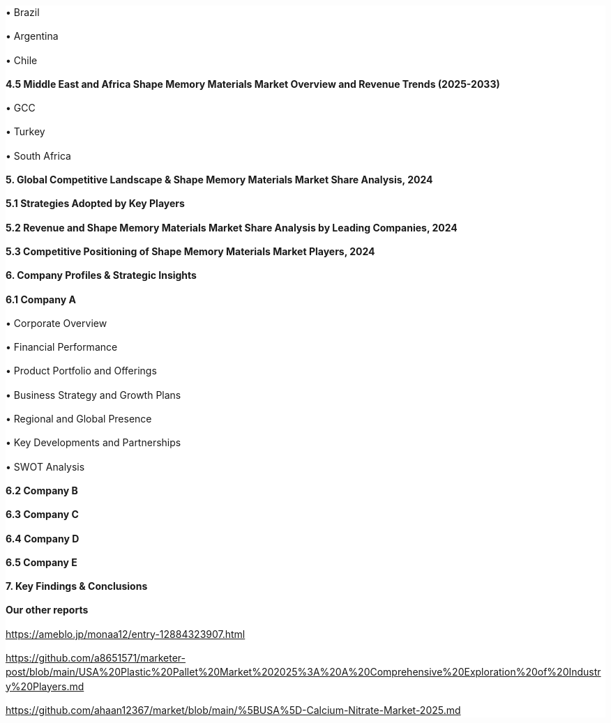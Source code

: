 • Brazil

• Argentina

• Chile

<strong>4.5 Middle East and Africa Shape Memory Materials Market Overview and Revenue Trends (2025-2033)</strong>

• GCC

• Turkey

• South Africa

<strong>5. Global Competitive Landscape & Shape Memory Materials Market Share Analysis, 2024</strong>

<strong>5.1 Strategies Adopted by Key Players</strong>

<strong>5.2 Revenue and Shape Memory Materials Market Share Analysis by Leading Companies, 2024</strong>

<strong>5.3 Competitive Positioning of Shape Memory Materials Market Players, 2024</strong>

<strong>6. Company Profiles & Strategic Insights</strong>

<strong>6.1 Company A</strong>

• Corporate Overview

• Financial Performance

• Product Portfolio and Offerings

• Business Strategy and Growth Plans

• Regional and Global Presence

• Key Developments and Partnerships

• SWOT Analysis

<strong>6.2 Company B</strong>

<strong>6.3 Company C</strong>

<strong>6.4 Company D</strong>

<strong>6.5 Company E</strong>

<strong>7. Key Findings & Conclusions</strong>

<strong>Our other reports</strong>

<a href=https://ameblo.jp/monaa12/entry-12884323907.html>https://ameblo.jp/monaa12/entry-12884323907.html</a>

<a href=https://github.com/a8651571/marketer-post/blob/main/USA%20Plastic%20Pallet%20Market%202025%3A%20A%20Comprehensive%20Exploration%20of%20Industry%20Players.md>https://github.com/a8651571/marketer-post/blob/main/USA%20Plastic%20Pallet%20Market%202025%3A%20A%20Comprehensive%20Exploration%20of%20Industry%20Players.md</a>

<a href=https://github.com/ahaan12367/market/blob/main/%5BUSA%5D-Calcium-Nitrate-Market-2025.md>https://github.com/ahaan12367/market/blob/main/%5BUSA%5D-Calcium-Nitrate-Market-2025.md</a>
